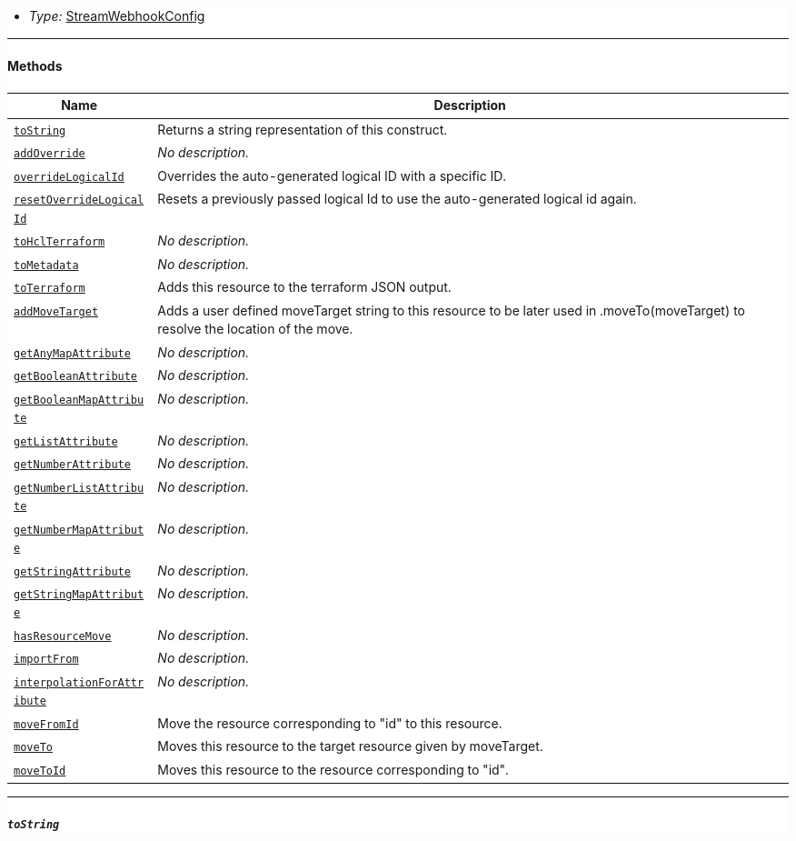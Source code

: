 - *Type:* <a href="#@cdktf/provider-cloudflare.streamWebhook.StreamWebhookConfig">StreamWebhookConfig</a>

---

#### Methods <a name="Methods" id="Methods"></a>

| **Name** | **Description** |
| --- | --- |
| <code><a href="#@cdktf/provider-cloudflare.streamWebhook.StreamWebhook.toString">toString</a></code> | Returns a string representation of this construct. |
| <code><a href="#@cdktf/provider-cloudflare.streamWebhook.StreamWebhook.addOverride">addOverride</a></code> | *No description.* |
| <code><a href="#@cdktf/provider-cloudflare.streamWebhook.StreamWebhook.overrideLogicalId">overrideLogicalId</a></code> | Overrides the auto-generated logical ID with a specific ID. |
| <code><a href="#@cdktf/provider-cloudflare.streamWebhook.StreamWebhook.resetOverrideLogicalId">resetOverrideLogicalId</a></code> | Resets a previously passed logical Id to use the auto-generated logical id again. |
| <code><a href="#@cdktf/provider-cloudflare.streamWebhook.StreamWebhook.toHclTerraform">toHclTerraform</a></code> | *No description.* |
| <code><a href="#@cdktf/provider-cloudflare.streamWebhook.StreamWebhook.toMetadata">toMetadata</a></code> | *No description.* |
| <code><a href="#@cdktf/provider-cloudflare.streamWebhook.StreamWebhook.toTerraform">toTerraform</a></code> | Adds this resource to the terraform JSON output. |
| <code><a href="#@cdktf/provider-cloudflare.streamWebhook.StreamWebhook.addMoveTarget">addMoveTarget</a></code> | Adds a user defined moveTarget string to this resource to be later used in .moveTo(moveTarget) to resolve the location of the move. |
| <code><a href="#@cdktf/provider-cloudflare.streamWebhook.StreamWebhook.getAnyMapAttribute">getAnyMapAttribute</a></code> | *No description.* |
| <code><a href="#@cdktf/provider-cloudflare.streamWebhook.StreamWebhook.getBooleanAttribute">getBooleanAttribute</a></code> | *No description.* |
| <code><a href="#@cdktf/provider-cloudflare.streamWebhook.StreamWebhook.getBooleanMapAttribute">getBooleanMapAttribute</a></code> | *No description.* |
| <code><a href="#@cdktf/provider-cloudflare.streamWebhook.StreamWebhook.getListAttribute">getListAttribute</a></code> | *No description.* |
| <code><a href="#@cdktf/provider-cloudflare.streamWebhook.StreamWebhook.getNumberAttribute">getNumberAttribute</a></code> | *No description.* |
| <code><a href="#@cdktf/provider-cloudflare.streamWebhook.StreamWebhook.getNumberListAttribute">getNumberListAttribute</a></code> | *No description.* |
| <code><a href="#@cdktf/provider-cloudflare.streamWebhook.StreamWebhook.getNumberMapAttribute">getNumberMapAttribute</a></code> | *No description.* |
| <code><a href="#@cdktf/provider-cloudflare.streamWebhook.StreamWebhook.getStringAttribute">getStringAttribute</a></code> | *No description.* |
| <code><a href="#@cdktf/provider-cloudflare.streamWebhook.StreamWebhook.getStringMapAttribute">getStringMapAttribute</a></code> | *No description.* |
| <code><a href="#@cdktf/provider-cloudflare.streamWebhook.StreamWebhook.hasResourceMove">hasResourceMove</a></code> | *No description.* |
| <code><a href="#@cdktf/provider-cloudflare.streamWebhook.StreamWebhook.importFrom">importFrom</a></code> | *No description.* |
| <code><a href="#@cdktf/provider-cloudflare.streamWebhook.StreamWebhook.interpolationForAttribute">interpolationForAttribute</a></code> | *No description.* |
| <code><a href="#@cdktf/provider-cloudflare.streamWebhook.StreamWebhook.moveFromId">moveFromId</a></code> | Move the resource corresponding to "id" to this resource. |
| <code><a href="#@cdktf/provider-cloudflare.streamWebhook.StreamWebhook.moveTo">moveTo</a></code> | Moves this resource to the target resource given by moveTarget. |
| <code><a href="#@cdktf/provider-cloudflare.streamWebhook.StreamWebhook.moveToId">moveToId</a></code> | Moves this resource to the resource corresponding to "id". |

---

##### `toString` <a name="toString" id="@cdktf/provider-cloudflare.streamWebhook.StreamWebhook.toString"></a>

